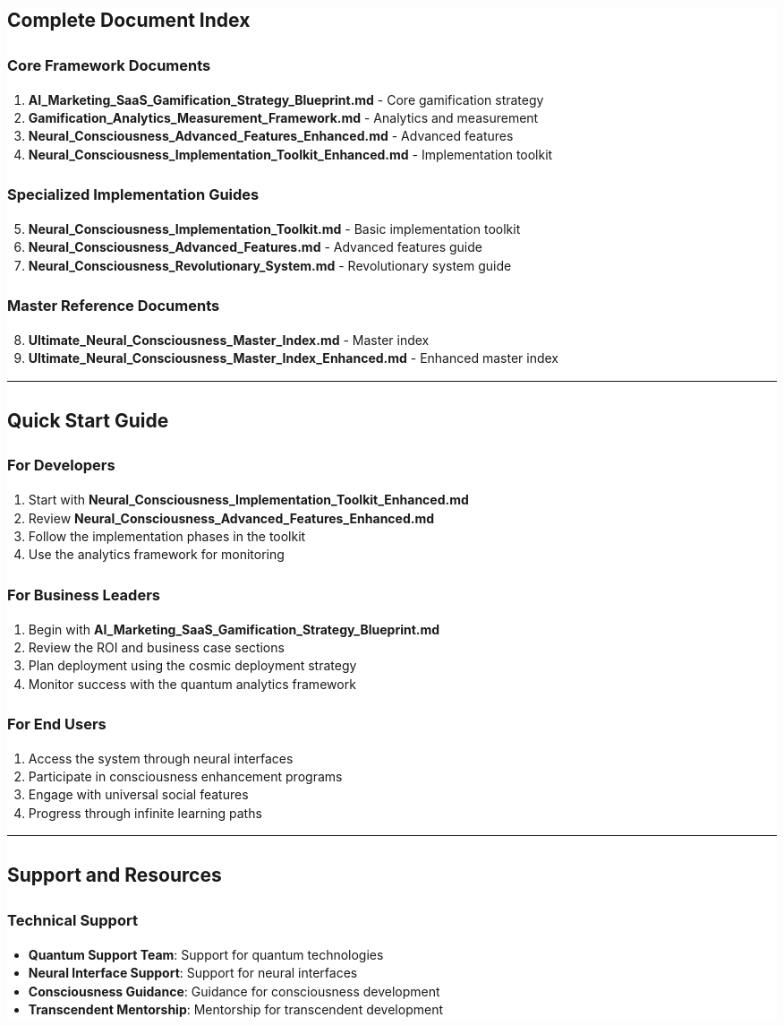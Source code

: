 
## Complete Document Index

### Core Framework Documents
1. **AI_Marketing_SaaS_Gamification_Strategy_Blueprint.md** - Core gamification strategy
2. **Gamification_Analytics_Measurement_Framework.md** - Analytics and measurement
3. **Neural_Consciousness_Advanced_Features_Enhanced.md** - Advanced features
4. **Neural_Consciousness_Implementation_Toolkit_Enhanced.md** - Implementation toolkit

### Specialized Implementation Guides
5. **Neural_Consciousness_Implementation_Toolkit.md** - Basic implementation toolkit
6. **Neural_Consciousness_Advanced_Features.md** - Advanced features guide
7. **Neural_Consciousness_Revolutionary_System.md** - Revolutionary system guide

### Master Reference Documents
8. **Ultimate_Neural_Consciousness_Master_Index.md** - Master index
9. **Ultimate_Neural_Consciousness_Master_Index_Enhanced.md** - Enhanced master index

---

## Quick Start Guide

### For Developers
1. Start with **Neural_Consciousness_Implementation_Toolkit_Enhanced.md**
2. Review **Neural_Consciousness_Advanced_Features_Enhanced.md**
3. Follow the implementation phases in the toolkit
4. Use the analytics framework for monitoring

### For Business Leaders
1. Begin with **AI_Marketing_SaaS_Gamification_Strategy_Blueprint.md**
2. Review the ROI and business case sections
3. Plan deployment using the cosmic deployment strategy
4. Monitor success with the quantum analytics framework

### For End Users
1. Access the system through neural interfaces
2. Participate in consciousness enhancement programs
3. Engage with universal social features
4. Progress through infinite learning paths

---

## Support and Resources

### Technical Support
- **Quantum Support Team**: Support for quantum technologies
- **Neural Interface Support**: Support for neural interfaces
- **Consciousness Guidance**: Guidance for consciousness development
- **Transcendent Mentorship**: Mentorship for transcendent development
